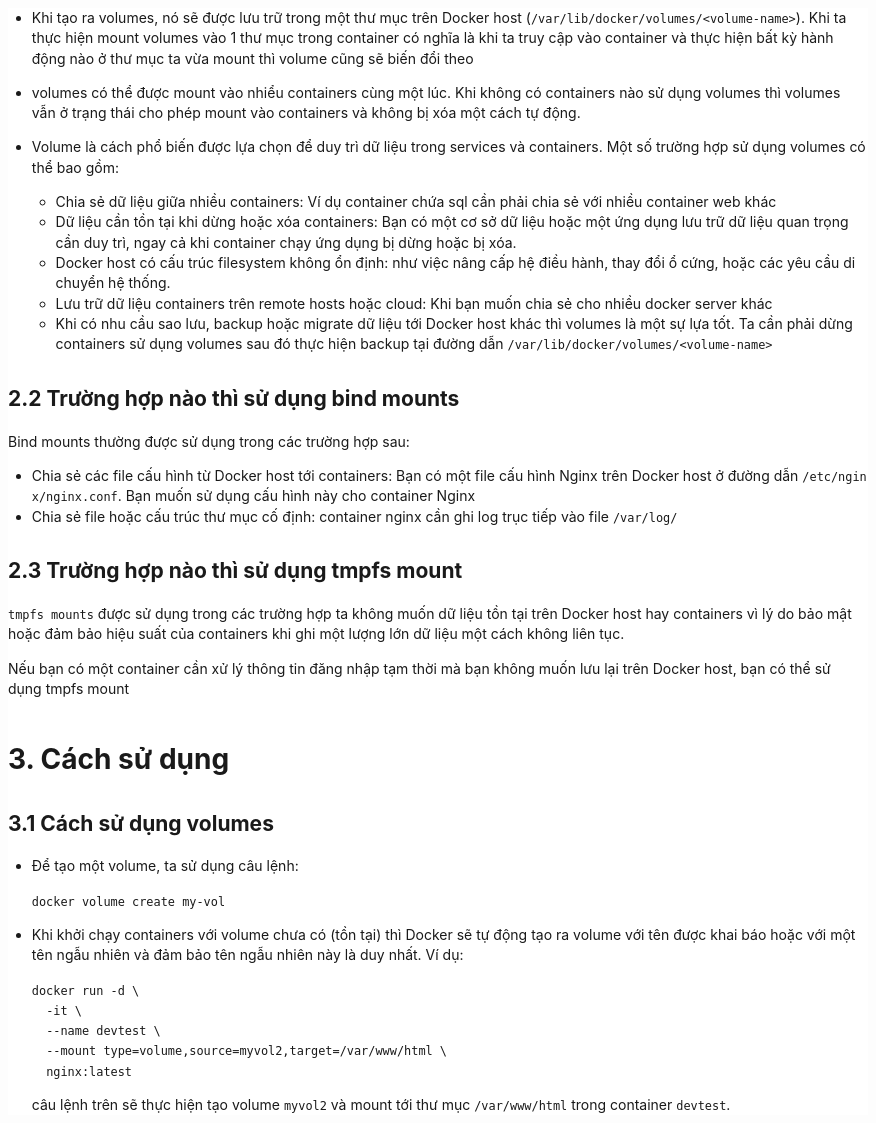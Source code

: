 - Khi tạo ra volumes, nó sẽ được lưu trữ trong một thư mục trên Docker host (`/var/lib/docker/volumes/<volume-name>`). Khi ta thực hiện mount volumes vào 1 thư mục trong container có nghĩa là khi ta truy cập vào container và thực hiện bất kỳ hành động nào ở thư mục ta vừa mount thì volume cũng sẽ biến đổi theo 

- volumes có thể được mount vào nhiểu containers cùng một lúc. Khi không có containers nào sử dụng volumes thì volumes vẫn ở trạng thái cho phép mount vào containers và không bị xóa một cách tự động.

- Volume là cách phổ biến được lựa chọn để duy trì dữ liệu trong services và containers. Một số trường hợp sử dụng volumes có thể bao gồm:
  - Chia sẻ dữ liệu giữa nhiều containers: Ví dụ container chứa sql cần phải chia sẻ với nhiều container web khác
  - Dữ liệu cần tồn tại khi dừng hoặc xóa containers: Bạn có một cơ sở dữ liệu hoặc một ứng dụng lưu trữ dữ liệu quan trọng cần duy trì, ngay cả khi container chạy ứng dụng bị dừng hoặc bị xóa.
  - Docker host có cấu trúc filesystem không ổn định: như việc nâng cấp hệ điều hành, thay đổi ổ cứng, hoặc các yêu cầu di chuyển hệ thống.
  - Lưu trữ dữ liệu containers trên remote hosts hoặc cloud: Khi bạn muốn chia sẻ cho nhiều docker server khác
  - Khi có nhu cầu sao lưu, backup hoặc migrate dữ liệu tới Docker host khác thì volumes là một sự lựa tốt. Ta cần phải dừng containers sử dụng volumes sau đó thực hiện backup tại đường dẫn `/var/lib/docker/volumes/<volume-name>`
## 2.2 Trường hợp nào thì sử dụng bind mounts
Bind mounts thường được sử dụng trong các trường hợp sau:
- Chia sẻ các file cấu hình từ Docker host tới containers: Bạn có một file cấu hình Nginx trên Docker host ở đường dẫn `/etc/nginx/nginx.conf`. Bạn muốn sử dụng cấu hình này cho container Nginx
- Chia sẻ file hoặc cấu trúc thư mục cố định: container nginx cần ghi log trục tiếp vào file `/var/log/`
## 2.3 Trường hợp nào thì sử dụng tmpfs mount
`tmpfs mounts` được sử dụng trong các trường hợp ta không muốn dữ liệu tồn tại trên Docker host hay containers vì lý do bảo mật hoặc đảm bảo hiệu suất của containers khi ghi một lượng lớn dữ liệu một cách không liên tục.

Nếu bạn có một container cần xử lý thông tin đăng nhập tạm thời mà bạn không muốn lưu lại trên Docker host, bạn có thể sử dụng tmpfs mount

# 3. Cách sử dụng
## 3.1 Cách sử dụng volumes
- Để tạo một volume, ta sử dụng câu lệnh:
  ```
  docker volume create my-vol
  ```
- Khi khởi chạy containers với volume chưa có (tồn tại) thì Docker sẽ tự động tạo ra volume với tên được khai báo hoặc với một tên ngẫu nhiên và đảm bảo tên ngẫu nhiên này là duy nhất. Ví dụ:
  ```
  docker run -d \
    -it \
    --name devtest \
    --mount type=volume,source=myvol2,target=/var/www/html \
    nginx:latest
  ```
  câu lệnh trên sẽ thực hiện tạo volume `myvol2` và mount tới thư mục `/var/www/html` trong container `devtest`.
